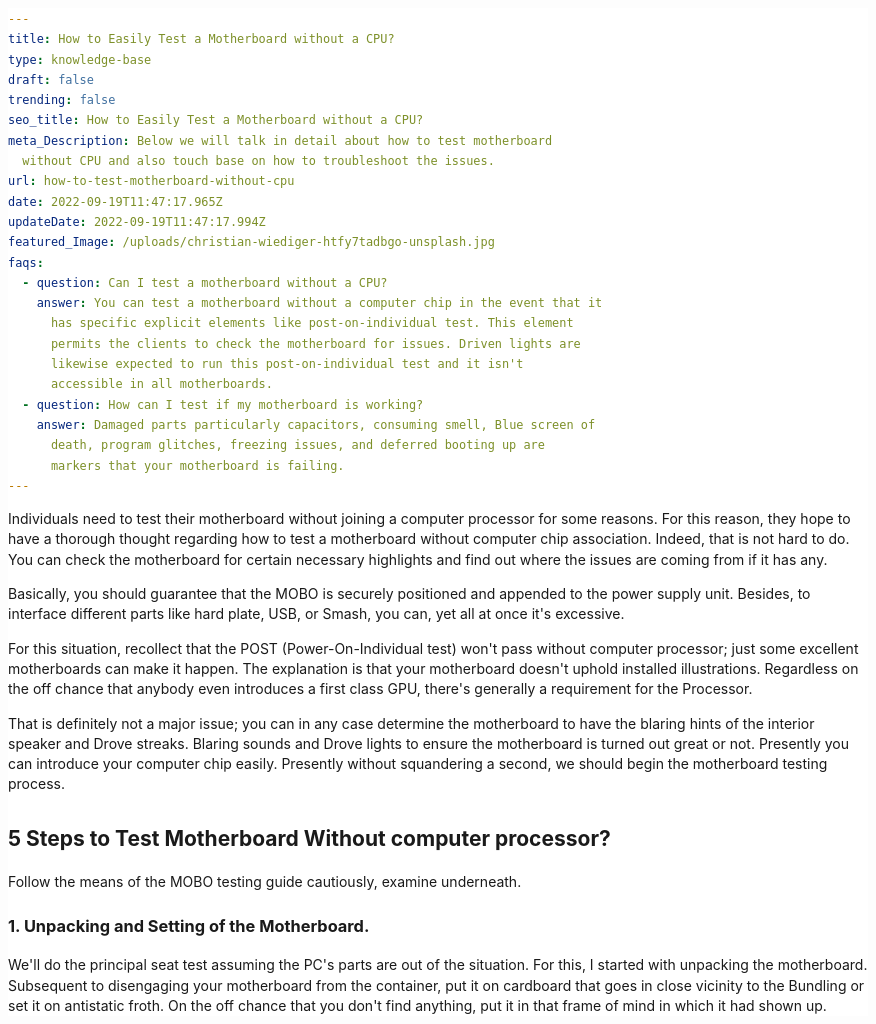 ```yaml
---
title: How to Easily Test a Motherboard without a CPU?
type: knowledge-base
draft: false
trending: false
seo_title: How to Easily Test a Motherboard without a CPU?
meta_Description: Below we will talk in detail about how to test motherboard
  without CPU and also touch base on how to troubleshoot the issues.
url: how-to-test-motherboard-without-cpu
date: 2022-09-19T11:47:17.965Z
updateDate: 2022-09-19T11:47:17.994Z
featured_Image: /uploads/christian-wiediger-htfy7tadbgo-unsplash.jpg
faqs:
  - question: Can I test a motherboard without a CPU?
    answer: You can test a motherboard without a computer chip in the event that it
      has specific explicit elements like post-on-individual test. This element
      permits the clients to check the motherboard for issues. Driven lights are
      likewise expected to run this post-on-individual test and it isn't
      accessible in all motherboards.
  - question: How can I test if my motherboard is working?
    answer: Damaged parts particularly capacitors, consuming smell, Blue screen of
      death, program glitches, freezing issues, and deferred booting up are
      markers that your motherboard is failing.
---
```

Individuals need to test their motherboard without joining a computer processor for some reasons. For this reason, they hope to have a thorough thought regarding how to test a motherboard without computer chip association. Indeed, that is not hard to do. You can check the motherboard for certain necessary highlights and find out where the issues are coming from if it has any.

Basically, you should guarantee that the MOBO is securely positioned and appended to the power supply unit. Besides, to interface different parts like hard plate, USB, or Smash, you can, yet all at once it's excessive.

For this situation, recollect that the POST (Power-On-Individual test) won't pass without computer processor; just some excellent motherboards can make it happen. The explanation is that your motherboard doesn't uphold installed illustrations. Regardless on the off chance that anybody even introduces a first class GPU, there's generally a requirement for the Processor.

That is definitely not a major issue; you can in any case determine the motherboard to have the blaring hints of the interior speaker and Drove streaks. Blaring sounds and Drove lights to ensure the motherboard is turned out great or not. Presently you can introduce your computer chip easily. Presently without squandering a second, we should begin the motherboard testing process.

## 5 Steps to Test Motherboard Without computer processor?

Follow the means of the MOBO testing guide cautiously, examine underneath.

### 1. Unpacking and Setting of the Motherboard.

We'll do the principal seat test assuming the PC's parts are out of the situation. For this, I started with unpacking the motherboard. Subsequent to disengaging your motherboard from the container, put it on cardboard that goes in close vicinity to the Bundling or set it on antistatic froth. On the off chance that you don't find anything, put it in that frame of mind in which it had shown up.
